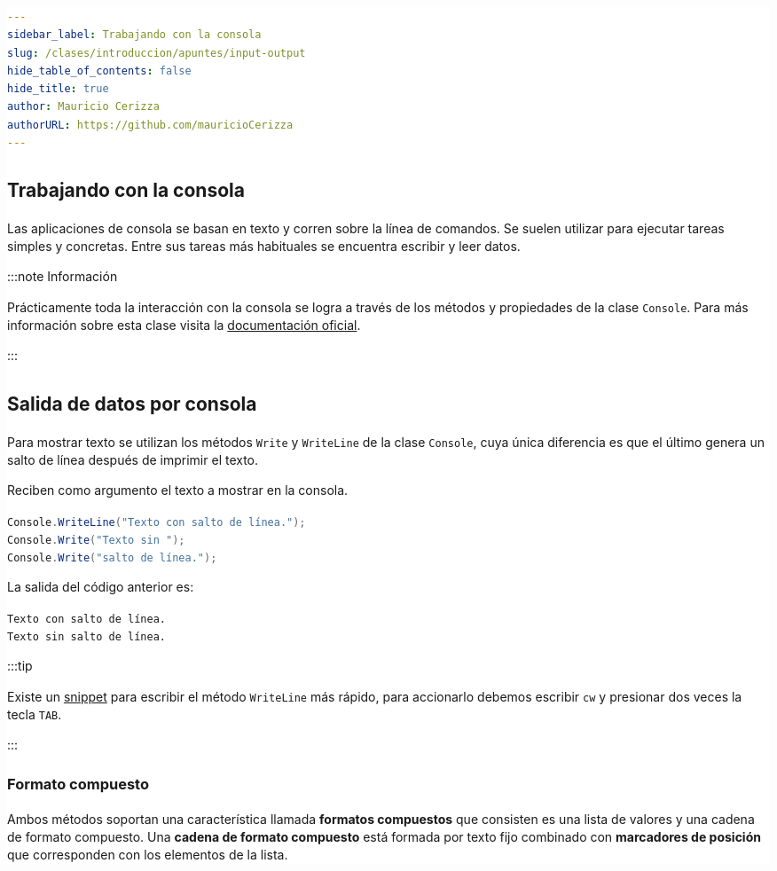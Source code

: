 ```yaml
---
sidebar_label: Trabajando con la consola
slug: /clases/introduccion/apuntes/input-output
hide_table_of_contents: false
hide_title: true
author: Mauricio Cerizza
authorURL: https://github.com/mauricioCerizza
---
```


## Trabajando con la consola
Las aplicaciones de consola se basan en texto y corren sobre la línea de comandos. Se suelen utilizar para ejecutar tareas simples y concretas. Entre sus tareas más habituales se encuentra escribir y leer datos. 

:::note Información

Prácticamente toda la interacción con la consola se logra a través de los métodos y propiedades de la clase `Console`. Para más información sobre esta clase visita la [documentación oficial](https://docs.microsoft.com/en-us/dotnet/api/system.console?view=net-5.0).

:::

## Salida de datos por consola
Para mostrar texto se utilizan los métodos `Write` y `WriteLine` de la clase `Console`, cuya única diferencia es que el último genera un salto de línea después de imprimir el texto. 

Reciben como argumento el texto a mostrar en la consola.

```csharp
Console.WriteLine("Texto con salto de línea.");
Console.Write("Texto sin ");
Console.Write("salto de línea.");
```

La salida del código anterior es:

```
Texto con salto de línea.
Texto sin salto de línea.
```

:::tip

Existe un [snippet](/introduccion/entorno-trabajo/visual-studio.md#snippets) para escribir el método `WriteLine` más rápido, para accionarlo debemos escribir `cw` y presionar dos veces la tecla `TAB`.

:::

### Formato compuesto
Ambos métodos soportan una característica llamada **formatos compuestos** que consisten es una lista de valores y una cadena de formato compuesto. Una **cadena de formato compuesto** está formada por texto fijo combinado con **marcadores de posición** que corresponden con los elementos de la lista. 
